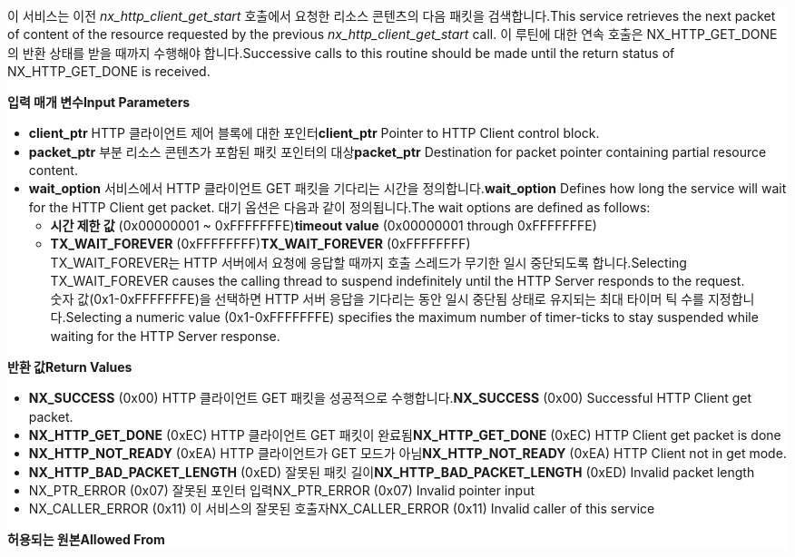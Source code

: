 <span data-ttu-id="9fdf6-258">이 서비스는 이전 *nx_http_client_get_start* 호출에서 요청한 리소스 콘텐츠의 다음 패킷을 검색합니다.</span><span class="sxs-lookup"><span data-stu-id="9fdf6-258">This service retrieves the next packet of content of the resource requested by the previous *nx_http_client_get_start* call.</span></span> <span data-ttu-id="9fdf6-259">이 루틴에 대한 연속 호출은 NX_HTTP_GET_DONE의 반환 상태를 받을 때까지 수행해야 합니다.</span><span class="sxs-lookup"><span data-stu-id="9fdf6-259">Successive calls to this routine should be made until the return status of NX_HTTP_GET_DONE is received.</span></span>

<span data-ttu-id="9fdf6-260">**입력 매개 변수**</span><span class="sxs-lookup"><span data-stu-id="9fdf6-260">**Input Parameters**</span></span>

- <span data-ttu-id="9fdf6-261">**client_ptr** HTTP 클라이언트 제어 블록에 대한 포인터</span><span class="sxs-lookup"><span data-stu-id="9fdf6-261">**client_ptr** Pointer to HTTP Client control block.</span></span>
- <span data-ttu-id="9fdf6-262">**packet_ptr** 부분 리소스 콘텐츠가 포함된 패킷 포인터의 대상</span><span class="sxs-lookup"><span data-stu-id="9fdf6-262">**packet_ptr** Destination for packet pointer containing partial resource content.</span></span>
- <span data-ttu-id="9fdf6-263">**wait_option** 서비스에서 HTTP 클라이언트 GET 패킷을 기다리는 시간을 정의합니다.</span><span class="sxs-lookup"><span data-stu-id="9fdf6-263">**wait_option** Defines how long the service will wait for the HTTP Client get packet.</span></span> <span data-ttu-id="9fdf6-264">대기 옵션은 다음과 같이 정의됩니다.</span><span class="sxs-lookup"><span data-stu-id="9fdf6-264">The wait options are defined as follows:</span></span>
  - <span data-ttu-id="9fdf6-265">**시간 제한 값** (0x00000001 ~ 0xFFFFFFFE)</span><span class="sxs-lookup"><span data-stu-id="9fdf6-265">**timeout value** (0x00000001 through 0xFFFFFFFE)</span></span>
  - <span data-ttu-id="9fdf6-266">**TX_WAIT_FOREVER** (0xFFFFFFFF)</span><span class="sxs-lookup"><span data-stu-id="9fdf6-266">**TX_WAIT_FOREVER** (0xFFFFFFFF)</span></span><br /><span data-ttu-id="9fdf6-267">TX_WAIT_FOREVER는 HTTP 서버에서 요청에 응답할 때까지 호출 스레드가 무기한 일시 중단되도록 합니다.</span><span class="sxs-lookup"><span data-stu-id="9fdf6-267">Selecting TX_WAIT_FOREVER causes the calling thread to suspend indefinitely until the HTTP Server responds to the request.</span></span><br /><span data-ttu-id="9fdf6-268">숫자 값(0x1-0xFFFFFFFE)을 선택하면 HTTP 서버 응답을 기다리는 동안 일시 중단됨 상태로 유지되는 최대 타이머 틱 수를 지정합니다.</span><span class="sxs-lookup"><span data-stu-id="9fdf6-268">Selecting a numeric value (0x1-0xFFFFFFFE) specifies the maximum number of timer-ticks to stay suspended while waiting for the HTTP Server response.</span></span>

<span data-ttu-id="9fdf6-269">**반환 값**</span><span class="sxs-lookup"><span data-stu-id="9fdf6-269">**Return Values**</span></span>

- <span data-ttu-id="9fdf6-270">**NX_SUCCESS** (0x00) HTTP 클라이언트 GET 패킷을 성공적으로 수행합니다.</span><span class="sxs-lookup"><span data-stu-id="9fdf6-270">**NX_SUCCESS** (0x00) Successful HTTP Client get packet.</span></span>
- <span data-ttu-id="9fdf6-271">**NX_HTTP_GET_DONE** (0xEC) HTTP 클라이언트 GET 패킷이 완료됨</span><span class="sxs-lookup"><span data-stu-id="9fdf6-271">**NX_HTTP_GET_DONE** (0xEC) HTTP Client get packet is done</span></span>
- <span data-ttu-id="9fdf6-272">**NX_HTTP_NOT_READY** (0xEA) HTTP 클라이언트가 GET 모드가 아님</span><span class="sxs-lookup"><span data-stu-id="9fdf6-272">**NX_HTTP_NOT_READY** (0xEA) HTTP Client not in get mode.</span></span>
- <span data-ttu-id="9fdf6-273">**NX_HTTP_BAD_PACKET_LENGTH** (0xED) 잘못된 패킷 길이</span><span class="sxs-lookup"><span data-stu-id="9fdf6-273">**NX_HTTP_BAD_PACKET_LENGTH** (0xED) Invalid packet length</span></span>
- <span data-ttu-id="9fdf6-274">NX_PTR_ERROR (0x07) 잘못된 포인터 입력</span><span class="sxs-lookup"><span data-stu-id="9fdf6-274">NX_PTR_ERROR (0x07) Invalid pointer input</span></span>
- <span data-ttu-id="9fdf6-275">NX_CALLER_ERROR (0x11) 이 서비스의 잘못된 호출자</span><span class="sxs-lookup"><span data-stu-id="9fdf6-275">NX_CALLER_ERROR (0x11) Invalid caller of this service</span></span>

<span data-ttu-id="9fdf6-276">**허용되는 원본**</span><span class="sxs-lookup"><span data-stu-id="9fdf6-276">**Allowed From**</span></span>
